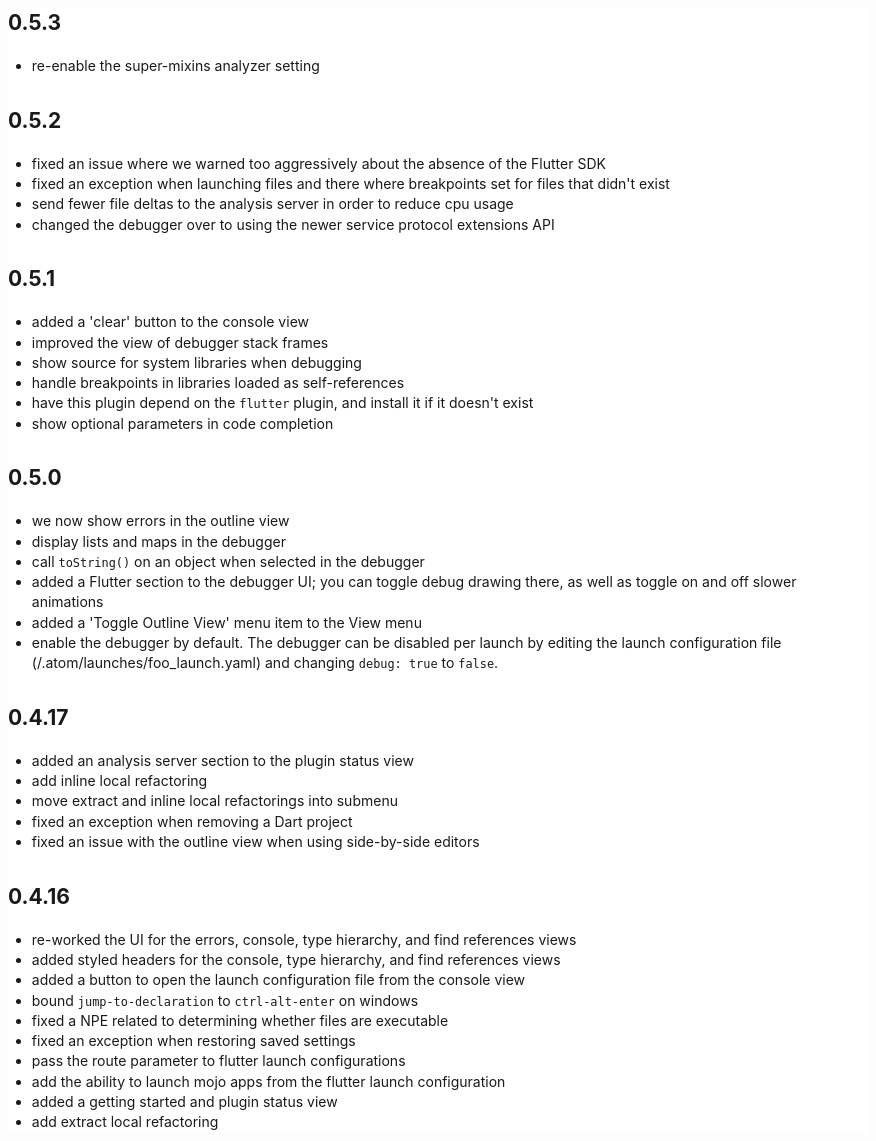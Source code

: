 ## 0.5.3
- re-enable the super-mixins analyzer setting

## 0.5.2
- fixed an issue where we warned too aggressively about the absence of the
  Flutter SDK
- fixed an exception when launching files and there where breakpoints set for
  files that didn't exist
- send fewer file deltas to the analysis server in order to reduce cpu usage
- changed the debugger over to using the newer service protocol extensions API

## 0.5.1
- added a 'clear' button to the console view
- improved the view of debugger stack frames
- show source for system libraries when debugging
- handle breakpoints in libraries loaded as self-references
- have this plugin depend on the `flutter` plugin, and install it if it doesn't exist
- show optional parameters in code completion

## 0.5.0
- we now show errors in the outline view
- display lists and maps in the debugger
- call `toString()` on an object when selected in the debugger
- added a Flutter section to the debugger UI; you can toggle debug drawing there,
  as well as toggle on and off slower animations
- added a 'Toggle Outline View' menu item to the View menu
- enable the debugger by default. The debugger can be disabled per launch by
  editing the launch configuration file (<project>/.atom/launches/foo_launch.yaml)
  and changing `debug: true` to `false`.

## 0.4.17
- added an analysis server section to the plugin status view
- add inline local refactoring
- move extract and inline local refactorings into submenu
- fixed an exception when removing a Dart project
- fixed an issue with the outline view when using side-by-side editors

## 0.4.16
- re-worked the UI for the errors, console, type hierarchy, and find references
  views
- added styled headers for the console, type hierarchy, and find references views
- added a button to open the launch configuration file from the console view
- bound `jump-to-declaration` to `ctrl-alt-enter` on windows
- fixed a NPE related to determining whether files are executable
- fixed an exception when restoring saved settings
- pass the route parameter to flutter launch configurations
- add the ability to launch mojo apps from the flutter launch configuration
- added a getting started and plugin status view
- add extract local refactoring
